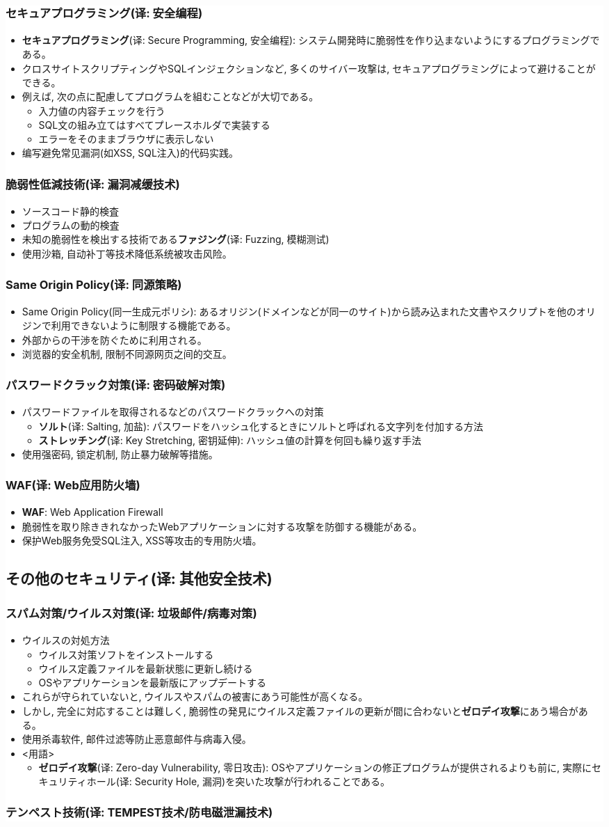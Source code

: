### セキュアプログラミング(译: 安全编程)

- **セキュアプログラミング**(译: Secure Programming, 安全编程): システム開発時に脆弱性を作り込まないようにするプログラミングである。
- クロスサイトスクリプティングやSQLインジェクションなど, 多くのサイバー攻撃は, セキュアプログラミングによって避けることができる。
- 例えば, 次の点に配慮してプログラムを組むことなどが大切である。
  - 入力値の内容チェックを行う
  - SQL文の組み立てはすべてプレースホルダで実装する
  - エラーをそのままブラウザに表示しない
- 编写避免常见漏洞(如XSS, SQL注入)的代码实践。

### 脆弱性低減技術(译: 漏洞减缓技术)

- ソースコード静的検査
- プログラムの動的検査
- 未知の脆弱性を検出する技術である**ファジング**(译: Fuzzing, 模糊测试)
- 使用沙箱, 自动补丁等技术降低系统被攻击风险。

### Same Origin Policy(译: 同源策略)

- Same Origin Policy(同一生成元ポリシ): あるオリジン(ドメインなどが同一のサイト)から読み込まれた文書やスクリプトを他のオリジンで利用できないように制限する機能である。
- 外部からの干渉を防ぐために利用される。
- 浏览器的安全机制, 限制不同源网页之间的交互。

### パスワードクラック対策(译: 密码破解对策)

- パスワードファイルを取得されるなどのパスワードクラックへの対策
  - **ソルト**(译: Salting, 加盐): パスワードをハッシュ化するときにソルトと呼ばれる文字列を付加する方法
  - **ストレッチング**(译: Key Stretching, 密钥延伸): ハッシュ値の計算を何回も繰り返す手法
- 使用强密码, 锁定机制, 防止暴力破解等措施。

### WAF(译: Web应用防火墙)

- **WAF**: Web Application Firewall
- 脆弱性を取り除ききれなかったWebアプリケーションに対する攻撃を防御する機能がある。
- 保护Web服务免受SQL注入, XSS等攻击的专用防火墙。

## その他のセキュリティ(译: 其他安全技术)

### スパム対策/ウイルス対策(译: 垃圾邮件/病毒对策)

- ウイルスの対処方法
  - ウイルス対策ソフトをインストールする
  - ウイルス定義ファイルを最新状態に更新し続ける
  - OSやアプリケーションを最新版にアップデートする
- これらが守られていないと, ウイルスやスパムの被害にあう可能性が高くなる。
- しかし, 完全に対応することは難しく, 脆弱性の発見にウイルス定義ファイルの更新が間に合わないと**ゼロデイ攻撃**にあう場合がある。
- 使用杀毒软件, 邮件过滤等防止恶意邮件与病毒入侵。
- <用語>
  - **ゼロデイ攻撃**(译: Zero-day Vulnerability, 零日攻击): OSやアプリケーションの修正プログラムが提供されるよりも前に, 実際にセキュリティホール(译: Security Hole, 漏洞)を突いた攻撃が行われることである。

### テンペスト技術(译: TEMPEST技术/防电磁泄漏技术)
